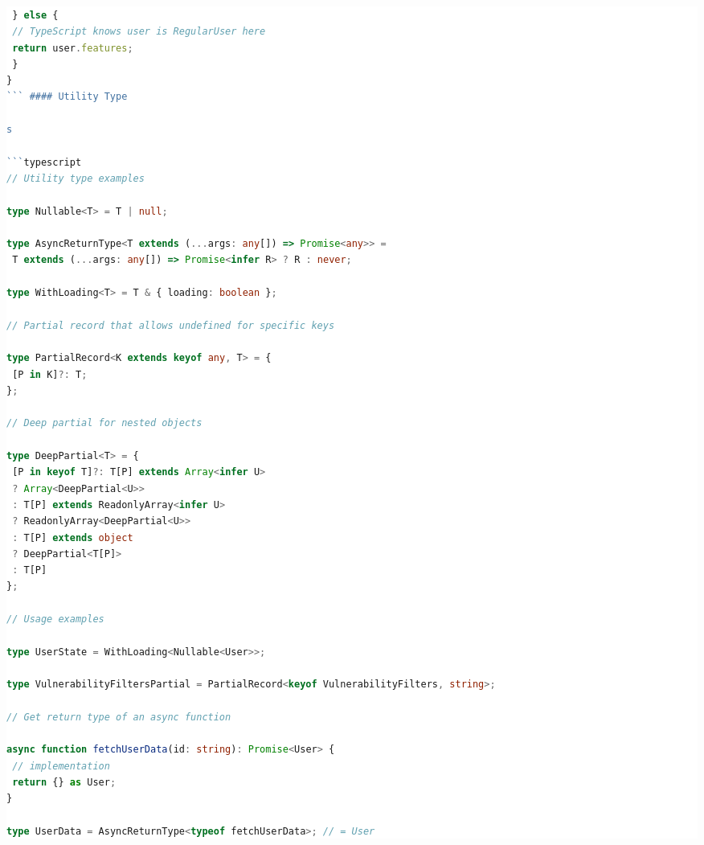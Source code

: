 ```typescript
 } else {
 // TypeScript knows user is RegularUser here
 return user.features;
 }
}
``` #### Utility Type

s

```typescript
// Utility type examples

type Nullable<T> = T | null;

type AsyncReturnType<T extends (...args: any[]) => Promise<any>> =
 T extends (...args: any[]) => Promise<infer R> ? R : never;

type WithLoading<T> = T & { loading: boolean };

// Partial record that allows undefined for specific keys

type PartialRecord<K extends keyof any, T> = {
 [P in K]?: T;
};

// Deep partial for nested objects

type DeepPartial<T> = {
 [P in keyof T]?: T[P] extends Array<infer U>
 ? Array<DeepPartial<U>>
 : T[P] extends ReadonlyArray<infer U>
 ? ReadonlyArray<DeepPartial<U>>
 : T[P] extends object
 ? DeepPartial<T[P]>
 : T[P]
};

// Usage examples

type UserState = WithLoading<Nullable<User>>;

type VulnerabilityFiltersPartial = PartialRecord<keyof VulnerabilityFilters, string>;

// Get return type of an async function

async function fetchUserData(id: string): Promise<User> {
 // implementation
 return {} as User;
}

type UserData = AsyncReturnType<typeof fetchUserData>; // = User
```
